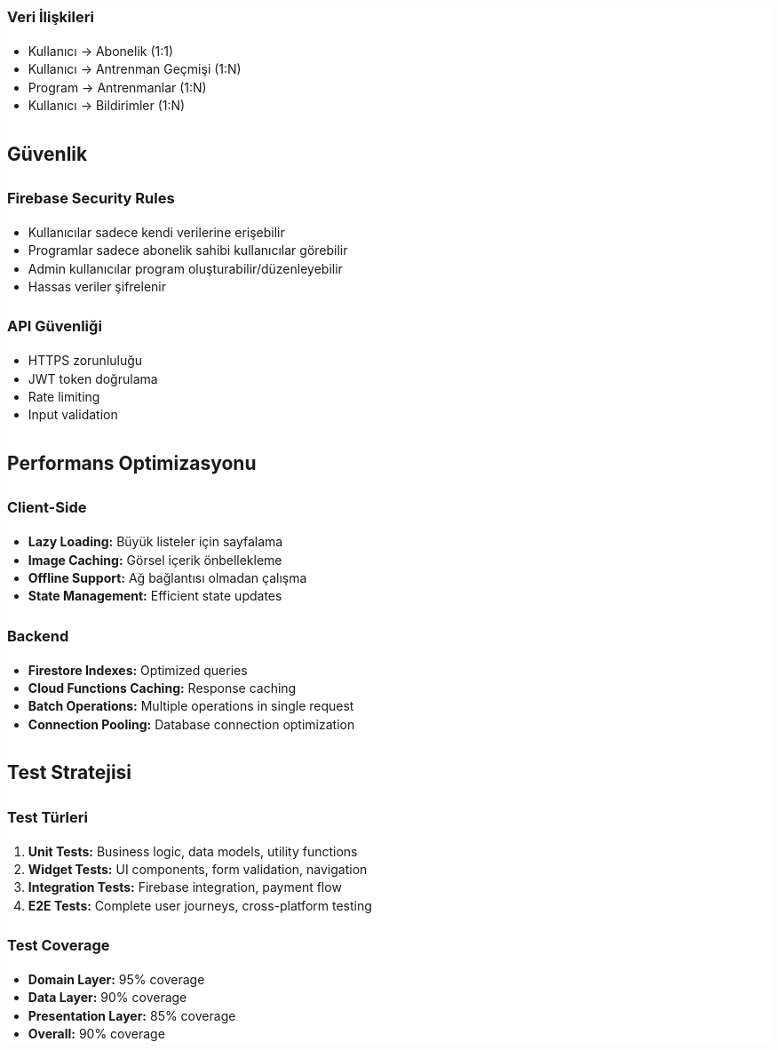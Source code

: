 ### Veri İlişkileri
- Kullanıcı → Abonelik (1:1)
- Kullanıcı → Antrenman Geçmişi (1:N)
- Program → Antrenmanlar (1:N)
- Kullanıcı → Bildirimler (1:N)

## Güvenlik

### Firebase Security Rules
- Kullanıcılar sadece kendi verilerine erişebilir
- Programlar sadece abonelik sahibi kullanıcılar görebilir
- Admin kullanıcılar program oluşturabilir/düzenleyebilir
- Hassas veriler şifrelenir

### API Güvenliği
- HTTPS zorunluluğu
- JWT token doğrulama
- Rate limiting
- Input validation

## Performans Optimizasyonu

### Client-Side
- **Lazy Loading:** Büyük listeler için sayfalama
- **Image Caching:** Görsel içerik önbellekleme
- **Offline Support:** Ağ bağlantısı olmadan çalışma
- **State Management:** Efficient state updates

### Backend
- **Firestore Indexes:** Optimized queries
- **Cloud Functions Caching:** Response caching
- **Batch Operations:** Multiple operations in single request
- **Connection Pooling:** Database connection optimization

## Test Stratejisi

### Test Türleri
1. **Unit Tests:** Business logic, data models, utility functions
2. **Widget Tests:** UI components, form validation, navigation
3. **Integration Tests:** Firebase integration, payment flow
4. **E2E Tests:** Complete user journeys, cross-platform testing

### Test Coverage
- **Domain Layer:** 95% coverage
- **Data Layer:** 90% coverage
- **Presentation Layer:** 85% coverage
- **Overall:** 90% coverage
